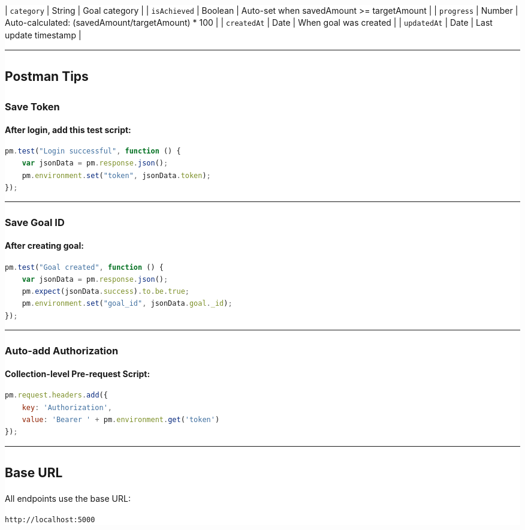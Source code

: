 | `category` | String | Goal category |
| `isAchieved` | Boolean | Auto-set when savedAmount >= targetAmount |
| `progress` | Number | Auto-calculated: (savedAmount/targetAmount) * 100 |
| `createdAt` | Date | When goal was created |
| `updatedAt` | Date | Last update timestamp |

---

## Postman Tips

### Save Token

**After login, add this test script:**
```javascript
pm.test("Login successful", function () {
    var jsonData = pm.response.json();
    pm.environment.set("token", jsonData.token);
});
```

---

### Save Goal ID

**After creating goal:**
```javascript
pm.test("Goal created", function () {
    var jsonData = pm.response.json();
    pm.expect(jsonData.success).to.be.true;
    pm.environment.set("goal_id", jsonData.goal._id);
});
```

---

### Auto-add Authorization

**Collection-level Pre-request Script:**
```javascript
pm.request.headers.add({
    key: 'Authorization',
    value: 'Bearer ' + pm.environment.get('token')
});
```

---

## Base URL

All endpoints use the base URL:
```
http://localhost:5000
```
